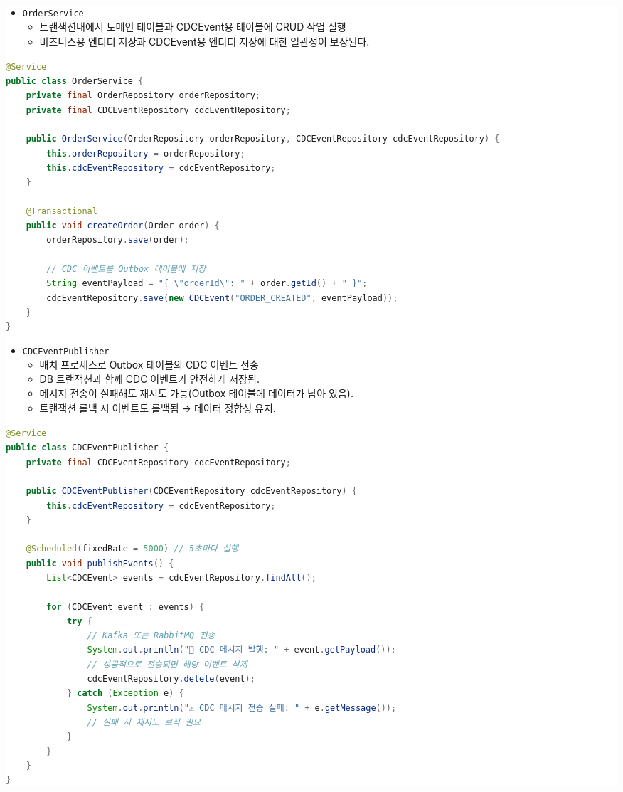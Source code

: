  - `OrderService`
    - 트랜잭션내에서 도메인 테이블과 CDCEvent용 테이블에 CRUD 작업 실행
    - 비즈니스용 엔티티 저장과 CDCEvent용 엔티티 저장에 대한 일관성이 보장된다.
```java
@Service
public class OrderService {
    private final OrderRepository orderRepository;
    private final CDCEventRepository cdcEventRepository;

    public OrderService(OrderRepository orderRepository, CDCEventRepository cdcEventRepository) {
        this.orderRepository = orderRepository;
        this.cdcEventRepository = cdcEventRepository;
    }

    @Transactional
    public void createOrder(Order order) {
        orderRepository.save(order);

        // CDC 이벤트를 Outbox 테이블에 저장
        String eventPayload = "{ \"orderId\": " + order.getId() + " }";
        cdcEventRepository.save(new CDCEvent("ORDER_CREATED", eventPayload));
    }
}
```

 - `CDCEventPublisher`
    - 배치 프로세스로 Outbox 테이블의 CDC 이벤트 전송
    - DB 트랜잭션과 함께 CDC 이벤트가 안전하게 저장됨.
    - 메시지 전송이 실패해도 재시도 가능(Outbox 테이블에 데이터가 남아 있음).
    - 트랜잭션 롤백 시 이벤트도 롤백됨 → 데이터 정합성 유지.
```java
@Service
public class CDCEventPublisher {
    private final CDCEventRepository cdcEventRepository;

    public CDCEventPublisher(CDCEventRepository cdcEventRepository) {
        this.cdcEventRepository = cdcEventRepository;
    }

    @Scheduled(fixedRate = 5000) // 5초마다 실행
    public void publishEvents() {
        List<CDCEvent> events = cdcEventRepository.findAll();

        for (CDCEvent event : events) {
            try {
                // Kafka 또는 RabbitMQ 전송
                System.out.println("📡 CDC 메시지 발행: " + event.getPayload());
                // 성공적으로 전송되면 해당 이벤트 삭제
                cdcEventRepository.delete(event);
            } catch (Exception e) {
                System.out.println("⚠️ CDC 메시지 전송 실패: " + e.getMessage());
                // 실패 시 재시도 로직 필요
            }
        }
    }
}
```
